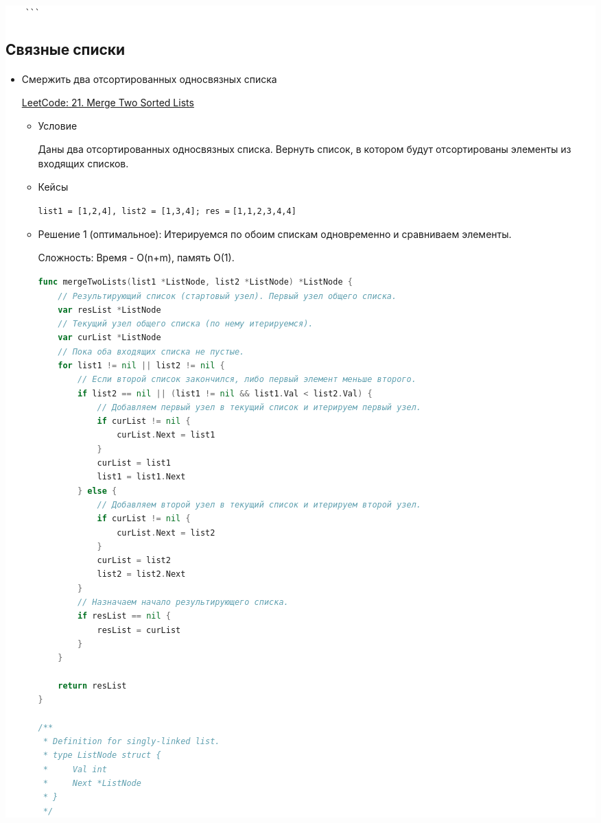         ```


## Связные списки

- Смержить два отсортированных односвязных списка

  [LeetCode: 21. Merge Two Sorted Lists](https://leetcode.com/problems/merge-two-sorted-lists/)

    - Условие

      Даны два отсортированных односвязных списка. Вернуть список, в котором будут отсортированы элементы из входящих списков.

    - Кейсы

      `list1 = [1,2,4], list2 = [1,3,4]; res =` `[1,1,2,3,4,4]`

    - Решение 1 (оптимальное): Итерируемся по обоим спискам одновременно и сравниваем элементы.

      Сложность: Время - O(n+m), память O(1).

        ```go
        func mergeTwoLists(list1 *ListNode, list2 *ListNode) *ListNode {
            // Результирующий список (стартовый узел). Первый узел общего списка.
            var resList *ListNode
            // Текущий узел общего списка (по нему итерируемся).
            var curList *ListNode
            // Пока оба входящих списка не пустые.
            for list1 != nil || list2 != nil {
                // Если второй список закончился, либо первый элемент меньше второго.
                if list2 == nil || (list1 != nil && list1.Val < list2.Val) {
                    // Добавляем первый узел в текущий список и итерируем первый узел.
                    if curList != nil {
                        curList.Next = list1
                    }
                    curList = list1
                    list1 = list1.Next
                } else {
                    // Добавляем второй узел в текущий список и итерируем второй узел.
                    if curList != nil {
                        curList.Next = list2
                    }
                    curList = list2
                    list2 = list2.Next
                }
                // Назначаем начало результирующего списка.
                if resList == nil {
                    resList = curList
                }
            }
        
            return resList
        }
        
        /**
         * Definition for singly-linked list.
         * type ListNode struct {
         *     Val int
         *     Next *ListNode
         * }
         */
        ```
